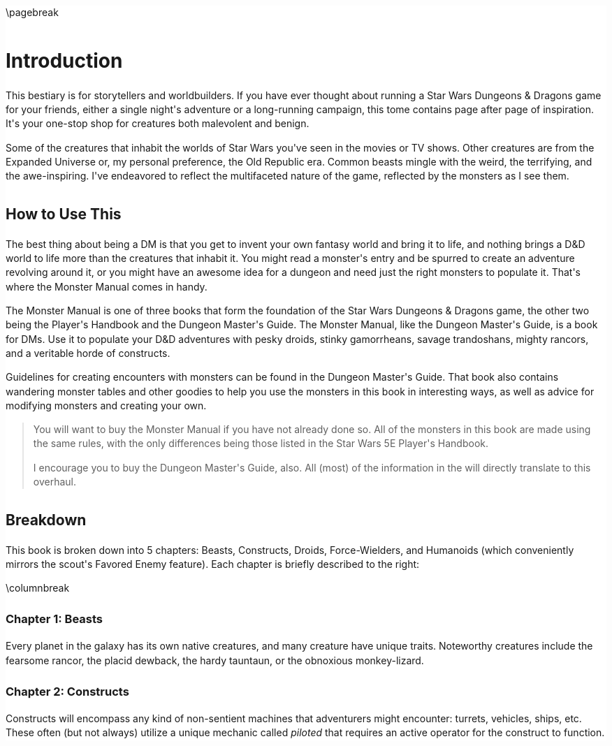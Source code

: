 \pagebreak

# Introduction
This bestiary is for storytellers and worldbuilders. If you have ever thought about running a Star Wars Dungeons & Dragons game for your friends, either a single night's adventure or a long-running campaign, this tome contains page after page of inspiration. It's your one-stop shop for creatures both malevolent and benign. 

Some of the creatures that inhabit the worlds of Star Wars you've seen in the movies or TV shows. Other creatures are from the Expanded Universe or, my personal preference, the Old Republic era. Common beasts mingle with the weird, the terrifying, and the awe-inspiring. I've endeavored to reflect the multifaceted nature of the game, reflected by the monsters as I see them.

## How to Use This
The best thing about being a DM is that you get to invent your own fantasy world and bring it to life, and nothing brings a D&D world to life more than the creatures that inhabit it. You might read a monster's entry and be spurred to create an adventure revolving around it, or you might have an awesome idea for a dungeon and need just the right monsters to populate it. That's where the Monster Manual comes in handy.

The Monster Manual is one of three books that form the foundation of the Star Wars Dungeons & Dragons game, the other two being the Player's Handbook and the Dungeon Master's Guide. The Monster Manual, like the Dungeon Master's Guide, is a book for DMs. Use it to populate your D&D adventures with pesky droids, stinky gamorrheans, savage trandoshans, mighty rancors, and a veritable horde of constructs.

Guidelines for creating encounters with monsters can be found in the Dungeon Master's Guide. That book also contains wandering monster tables and other goodies to help you use the monsters in this book in interesting ways, as well as advice for modifying monsters and creating your own.

> You will want to buy the Monster Manual if you have not already done so. All of the monsters in this book are made using the same rules, with the only differences being those listed in the Star Wars 5E Player's Handbook.
>
> I encourage you to buy the Dungeon Master's Guide, also. All (most) of the information in the will directly translate to this overhaul.

## Breakdown
This book is broken down into 5 chapters: Beasts, Constructs, Droids, Force-Wielders, and Humanoids (which conveniently mirrors the scout's Favored Enemy feature). Each chapter is briefly described to the right:

\columnbreak

### Chapter 1: Beasts
Every planet in the galaxy has its own native creatures, and many creature have unique traits. Noteworthy creatures include the fearsome rancor, the placid dewback, the hardy tauntaun, or the obnoxious monkey-lizard.

### Chapter 2: Constructs
Constructs will encompass any kind of non-sentient machines that adventurers might encounter: turrets, vehicles, ships, etc. These often (but not always) utilize a unique mechanic called *piloted* that requires an active operator for the construct to function.

